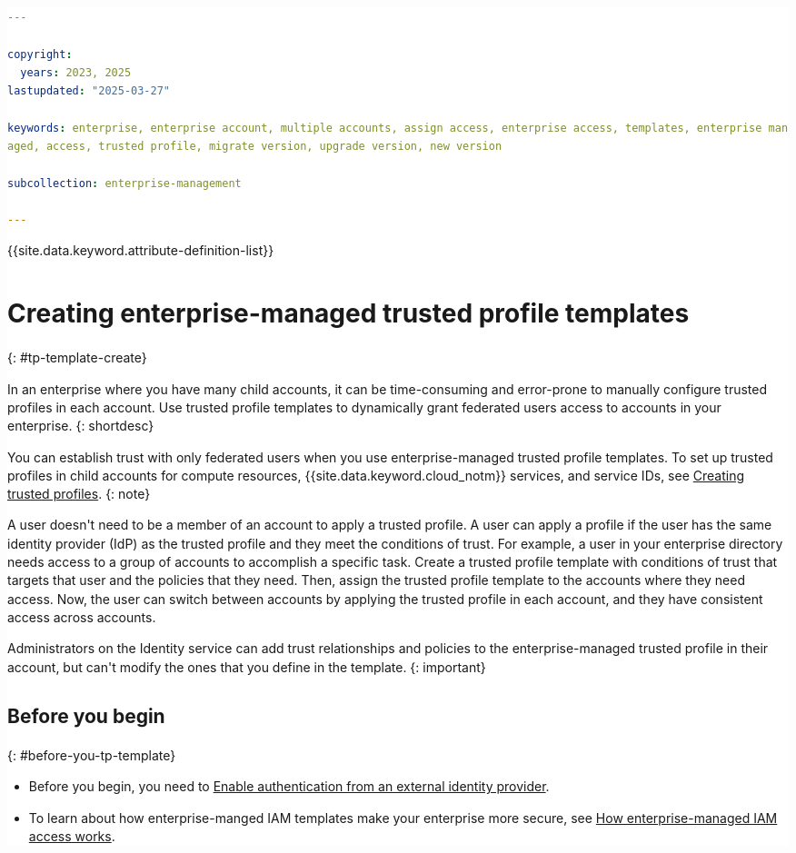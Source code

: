 ```yaml
---

copyright:
  years: 2023, 2025
lastupdated: "2025-03-27"

keywords: enterprise, enterprise account, multiple accounts, assign access, enterprise access, templates, enterprise managed, access, trusted profile, migrate version, upgrade version, new version

subcollection: enterprise-management

---
```


{{site.data.keyword.attribute-definition-list}}

# Creating enterprise-managed trusted profile templates
{: #tp-template-create}

In an enterprise where you have many child accounts, it can be time-consuming and error-prone to manually configure trusted profiles in each account. Use trusted profile templates to dynamically grant federated users access to accounts in your enterprise.
{: shortdesc}

You can establish trust with only federated users when you use enterprise-managed trusted profile templates. To set up trusted profiles in child accounts for compute resources, {{site.data.keyword.cloud_notm}} services, and service IDs, see [Creating trusted profiles](/docs/account?topic=account-create-trusted-profile&interface=ui).
{: note}

A user doesn't need to be a member of an account to apply a trusted profile. A user can apply a profile if the user has the same identity provider (IdP) as the trusted profile and they meet the conditions of trust. For example, a user in your enterprise directory needs access to a group of accounts to accomplish a specific task. Create a trusted profile template with conditions of trust that targets that user and the policies that they need. Then, assign the trusted profile template to the accounts where they need access. Now, the user can switch between accounts by applying the trusted profile in each account, and they have consistent access across accounts.

Administrators on the Identity service can add trust relationships and policies to the enterprise-managed trusted profile in their account, but can't modify the ones that you define in the template.
{: important}

## Before you begin
{: #before-you-tp-template}

- Before you begin, you need to [Enable authentication from an external identity provider](/docs/account?topic=account-idp-integration).

- To learn about how enterprise-manged IAM templates make your enterprise more secure, see [How enterprise-managed IAM access works](/docs/enterprise-management?topic=enterprise-management-access-enterprises&interface=ui#how-enterprise-iam).
